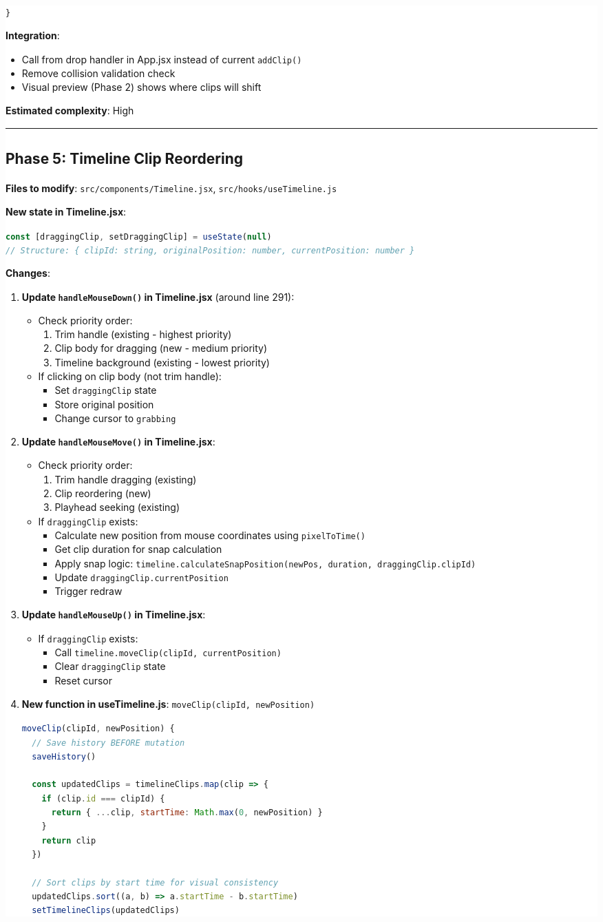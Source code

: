 ```javascript
}
```

**Integration**:
- Call from drop handler in App.jsx instead of current `addClip()`
- Remove collision validation check
- Visual preview (Phase 2) shows where clips will shift

**Estimated complexity**: High

---

## Phase 5: Timeline Clip Reordering
**Files to modify**: `src/components/Timeline.jsx`, `src/hooks/useTimeline.js`

**New state in Timeline.jsx**:
```javascript
const [draggingClip, setDraggingClip] = useState(null)
// Structure: { clipId: string, originalPosition: number, currentPosition: number }
```

**Changes**:

1. **Update `handleMouseDown()` in Timeline.jsx** (around line 291):
   - Check priority order:
     1. Trim handle (existing - highest priority)
     2. Clip body for dragging (new - medium priority)
     3. Timeline background (existing - lowest priority)
   - If clicking on clip body (not trim handle):
     - Set `draggingClip` state
     - Store original position
     - Change cursor to `grabbing`

2. **Update `handleMouseMove()` in Timeline.jsx**:
   - Check priority order:
     1. Trim handle dragging (existing)
     2. Clip reordering (new)
     3. Playhead seeking (existing)
   - If `draggingClip` exists:
     - Calculate new position from mouse coordinates using `pixelToTime()`
     - Get clip duration for snap calculation
     - Apply snap logic: `timeline.calculateSnapPosition(newPos, duration, draggingClip.clipId)`
     - Update `draggingClip.currentPosition`
     - Trigger redraw

3. **Update `handleMouseUp()` in Timeline.jsx**:
   - If `draggingClip` exists:
     - Call `timeline.moveClip(clipId, currentPosition)`
     - Clear `draggingClip` state
     - Reset cursor

4. **New function in useTimeline.js**: `moveClip(clipId, newPosition)`
   ```javascript
   moveClip(clipId, newPosition) {
     // Save history BEFORE mutation
     saveHistory()

     const updatedClips = timelineClips.map(clip => {
       if (clip.id === clipId) {
         return { ...clip, startTime: Math.max(0, newPosition) }
       }
       return clip
     })

     // Sort clips by start time for visual consistency
     updatedClips.sort((a, b) => a.startTime - b.startTime)
     setTimelineClips(updatedClips)
   ```